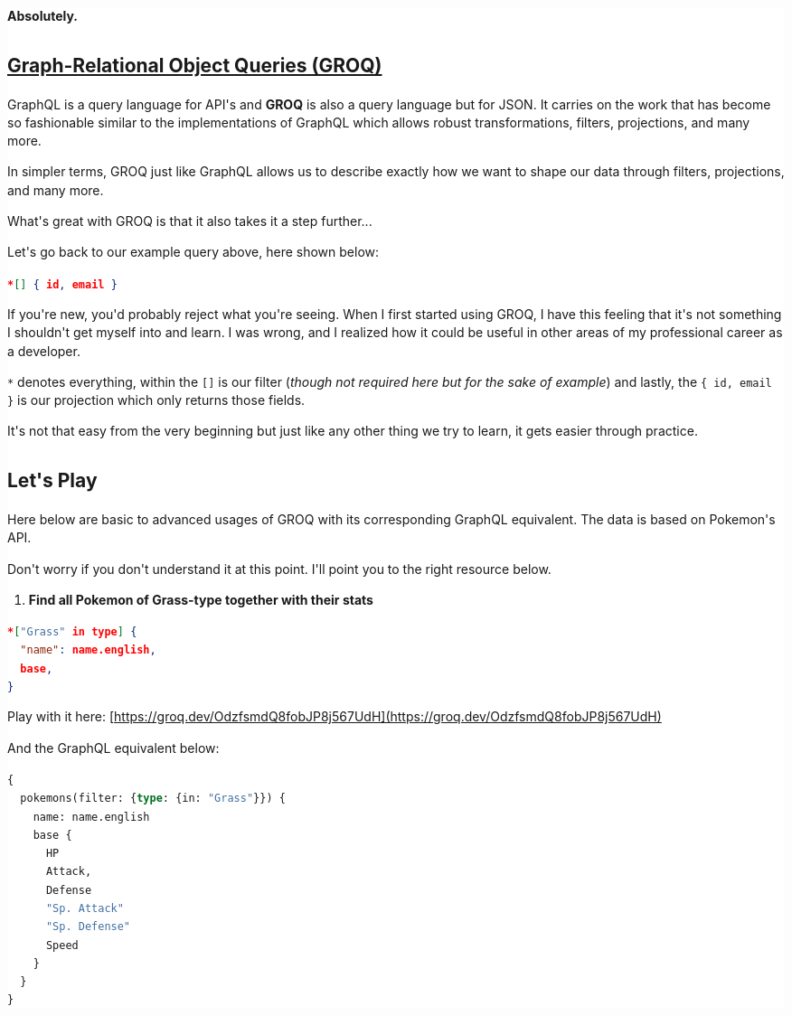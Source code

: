 **Absolutely.**

## [Graph-Relational Object Queries (GROQ)](https://www.sanity.io/docs/groq)

GraphQL is a query language for API's and **GROQ** is also a query language but for JSON. It carries on the work that has become so fashionable similar to the implementations of GraphQL which allows robust transformations, filters, projections, and many more.

In simpler terms, GROQ just like GraphQL allows us to describe exactly how we want to shape our data through filters, projections, and many more.

What's great with GROQ is that it also takes it a step further...

Let's go back to our example query above, here shown below:

```json
*[] { id, email }
```

If you're new, you'd probably reject what you're seeing. When I first started using GROQ, I have this feeling that it's not something I shouldn't get myself into and learn. I was wrong, and I realized how it could be useful in other areas of my professional career as a developer.

`*` denotes everything, within the `[]` is our filter (_though not required here but for the sake of example_) and lastly, the `{ id, email }` is our projection which only returns those fields.

It's not that easy from the very beginning but just like any other thing we try to learn, it gets easier through practice.

## Let's Play

Here below are basic to advanced usages of GROQ with its corresponding GraphQL equivalent. The data is based on Pokemon's API.

Don't worry if you don't understand it at this point. I'll point you to the right resource below.

1. **Find all Pokemon of Grass-type together with their stats**

```json
*["Grass" in type] {
  "name": name.english,
  base,
}
```

Play with it here: [https://groq.dev/OdzfsmdQ8fobJP8j567UdH](https://groq.dev/OdzfsmdQ8fobJP8j567UdH)

And the GraphQL equivalent below:

```graphql
{
  pokemons(filter: {type: {in: "Grass"}}) {
    name: name.english
    base {
      HP
      Attack,
      Defense
      "Sp. Attack"
      "Sp. Defense"
      Speed
    }
  }
}
```
